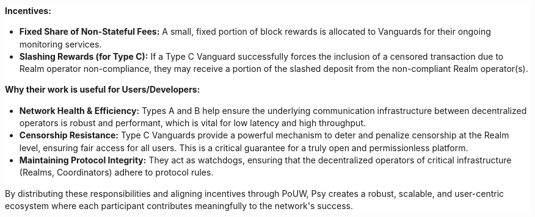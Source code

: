 **Incentives:**

- **Fixed Share of Non-Stateful Fees:** A small, fixed portion of block rewards is allocated to Vanguards for their ongoing monitoring services.
- **Slashing Rewards (for Type C):** If a Type C Vanguard successfully forces the inclusion of a censored transaction due to Realm operator non-compliance, they may receive a portion of the slashed deposit from the non-compliant Realm operator(s).

**Why their work is useful for Users/Developers:**

- **Network Health & Efficiency:** Types A and B help ensure the underlying communication infrastructure between decentralized operators is robust and performant, which is vital for low latency and high throughput.
- **Censorship Resistance:** Type C Vanguards provide a powerful mechanism to deter and penalize censorship at the Realm level, ensuring fair access for all users. This is a critical guarantee for a truly open and permissionless platform.
- **Maintaining Protocol Integrity:** They act as watchdogs, ensuring that the decentralized operators of critical infrastructure (Realms, Coordinators) adhere to protocol rules.

By distributing these responsibilities and aligning incentives through PoUW, Psy creates a robust, scalable, and user-centric ecosystem where each participant contributes meaningfully to the network's success.